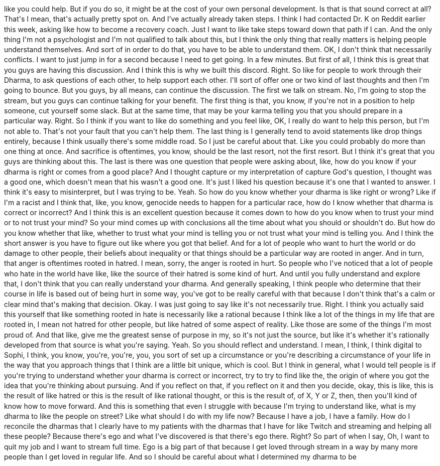 like you could help. But if you do so, it might be at the cost of your own personal development. Is that is that sound correct at all? That's I mean, that's actually pretty spot on. And I've actually already taken steps. I think I had contacted Dr. K on Reddit earlier this week, asking like how to become a recovery coach. Just I want to like take steps toward down that path if I can. And the only thing I'm not a psychologist and I'm not qualified to talk about this, but I think the only thing that really matters is helping people understand themselves. And sort of in order to do that, you have to be able to understand them. OK, I don't think that necessarily conflicts. I want to just jump in for a second because I need to get going. In a few minutes. But first of all, I think this is great that you guys are having this discussion. And I think this is why we built this discord. Right. So like for people to work through their Dharma, to ask questions of each other, to help support each other. I'll sort of offer one or two kind of last thoughts and then I'm going to bounce. But you guys, by all means, can continue the discussion. The first we talk on stream. No, I'm going to stop the stream, but you guys can continue talking for your benefit. The first thing is that, you know, if you're not in a position to help someone, cut yourself some slack. But at the same time, that may be your karma telling you that you should prepare in a particular way. Right. So I think if you want to like do something and you feel like, OK, I really do want to help this person, but I'm not able to. That's not your fault that you can't help them. The last thing is I generally tend to avoid statements like drop things entirely, because I think usually there's some middle road. So I just be careful about that. Like you could probably do more than one thing at once. And sacrifice is oftentimes, you know, should be the last resort, not the first resort. But I think it's great that you guys are thinking about this. The last is there was one question that people were asking about, like, how do you know if your dharma is right or comes from a good place? And I thought capture or my interpretation of capture God's question, I thought was a good one, which doesn't mean that his wasn't a good one. It's just I liked his question because it's one that I wanted to answer. I think it's easy to misinterpret, but I was trying to be. Yeah. So how do you know whether your dharma is like right or wrong? Like if I'm a racist and I think that, like, you know, genocide needs to happen for a particular race, how do I know whether that dharma is correct or incorrect? And I think this is an excellent question because it comes down to how do you know when to trust your mind or to not trust your mind? So your mind comes up with conclusions all the time about what you should or shouldn't do. But how do you know whether that like, whether to trust what your mind is telling you or not trust what your mind is telling you. And I think the short answer is you have to figure out like where you got that belief. And for a lot of people who want to hurt the world or do damage to other people, their beliefs about inequality or that things should be a particular way are rooted in anger. And in turn, that anger is oftentimes rooted in hatred. I mean, sorry, the anger is rooted in hurt. So people who I've noticed that a lot of people who hate in the world have like, like the source of their hatred is some kind of hurt. And until you fully understand and explore that, I don't think that you can really understand your dharma. And generally speaking, I think people who determine that their course in life is based out of being hurt in some way, you've got to be really careful with that because I don't think that's a calm or clear mind that's making that decision. Okay. I was just going to say like it's not necessarily true. Right. I think you actually said this yourself that like something rooted in hate is necessarily like a rational because I think like a lot of the things in my life that are rooted in, I mean not hatred for other people, but like hatred of some aspect of reality. Like those are some of the things I'm most proud of. And that like, give me the greatest sense of purpose in my, so it's not just the source, but like it's whether it's rationally developed from that source is what you're saying. Yeah. So you should reflect and understand. I mean, I think, I think digital to Sophi, I think, you know, you're, you're, you, you sort of set up a circumstance or you're describing a circumstance of your life in the way that you approach things that I think are a little bit unique, which is cool. But I think in general, what I would tell people is if you're trying to understand whether your dharma is correct or incorrect, try to try to find like the, the origin of where you got the idea that you're thinking about pursuing. And if you reflect on that, if you reflect on it and then you decide, okay, this is like, this is the result of like hatred or this is the result of like rational thought, or this is the result of, of X, Y or Z, then, then you'll kind of know how to move forward. And this is something that even I struggle with because I'm trying to understand like, what is my dharma to like the people on street? Like what should I do with my life now? Because I have a job, I have a family. How do I reconcile the dharmas that I clearly have to my patients with the dharmas that I have for like Twitch and streaming and helping all these people? Because there's ego and what I've discovered is that there's ego there. Right? So part of when I say, Oh, I want to quit my job and I want to stream full time. Ego is a big part of that because I get loved through stream in a way by many more people than I get loved in regular life. And so I should be careful about what I determined my dharma to be